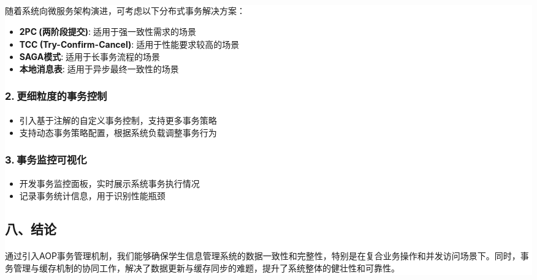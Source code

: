 随着系统向微服务架构演进，可考虑以下分布式事务解决方案：

- **2PC (两阶段提交)**: 适用于强一致性需求的场景
- **TCC (Try-Confirm-Cancel)**: 适用于性能要求较高的场景
- **SAGA模式**: 适用于长事务流程的场景
- **本地消息表**: 适用于异步最终一致性的场景

### 2. 更细粒度的事务控制

- 引入基于注解的自定义事务控制，支持更多事务策略
- 支持动态事务策略配置，根据系统负载调整事务行为

### 3. 事务监控可视化

- 开发事务监控面板，实时展示系统事务执行情况
- 记录事务统计信息，用于识别性能瓶颈

## 八、结论

通过引入AOP事务管理机制，我们能够确保学生信息管理系统的数据一致性和完整性，特别是在复合业务操作和并发访问场景下。同时，事务管理与缓存机制的协同工作，解决了数据更新与缓存同步的难题，提升了系统整体的健壮性和可靠性。 